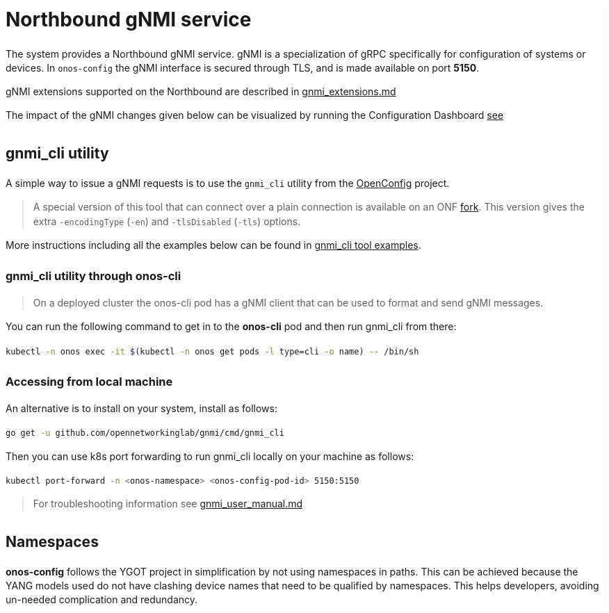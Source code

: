 # Northbound gNMI service
The system provides a Northbound gNMI service. gNMI is a specialization of gRPC
specifically for configuration of systems or devices. In `onos-config` the gNMI
interface is secured through TLS, and is made available on port **5150**.

gNMI extensions supported on the Northbound are described in [gnmi_extensions.md](./gnmi_extensions.md)

The impact of the gNMI changes given below can be visualized by running the
Configuration Dashboard [see](https://docs.onosproject.org/onos-gui/docs/config-gui/)

## gnmi_cli utility
A simple way to issue a gNMI requests is to use the `gnmi_cli` utility from
the [OpenConfig](https://github.com/openconfig/gnmi) project.

> A special version of this tool that can connect over a plain connection is available
> on an ONF [fork](https://github.com/opennetworkinglab/gnmi). This version gives
> the extra `-encodingType` (`-en`) and `-tlsDisabled` (`-tls`) options.

More instructions including all the examples below can be found in
[gnmi_cli tool examples](https://github.com/onosproject/onos-config/tree/master/gnmi_cli).

### gnmi_cli utility through onos-cli
> On a deployed cluster the onos-cli pod has a gNMI client that can be used to
> format and send gNMI messages.

You can run the following command to get in to the **onos-cli** pod and then run gnmi_cli from there:

```bash
kubectl -n onos exec -it $(kubectl -n onos get pods -l type=cli -o name) -- /bin/sh
```

### Accessing from local machine
An alternative is to install on your system, install as follows:
```bash
go get -u github.com/opennetworkinglab/gnmi/cmd/gnmi_cli
```

Then you can use k8s port forwarding to run gnmi_cli locally on your machine as follows:

```bash
kubectl port-forward -n <onos-namespace> <onos-config-pod-id> 5150:5150
```

> For troubleshooting information see [gnmi_user_manual.md](https://github.com/onosproject/simulators/blob/master/docs/gnmi/gnmi_user_manual.md)

## Namespaces
__onos-config__ follows the YGOT project in simplification by not using namespaces in paths. This can be achieved
because the YANG models used do not have clashing device names that need to be qualified by namespaces. 
This helps developers, avoiding un-needed complication and redundancy. 
